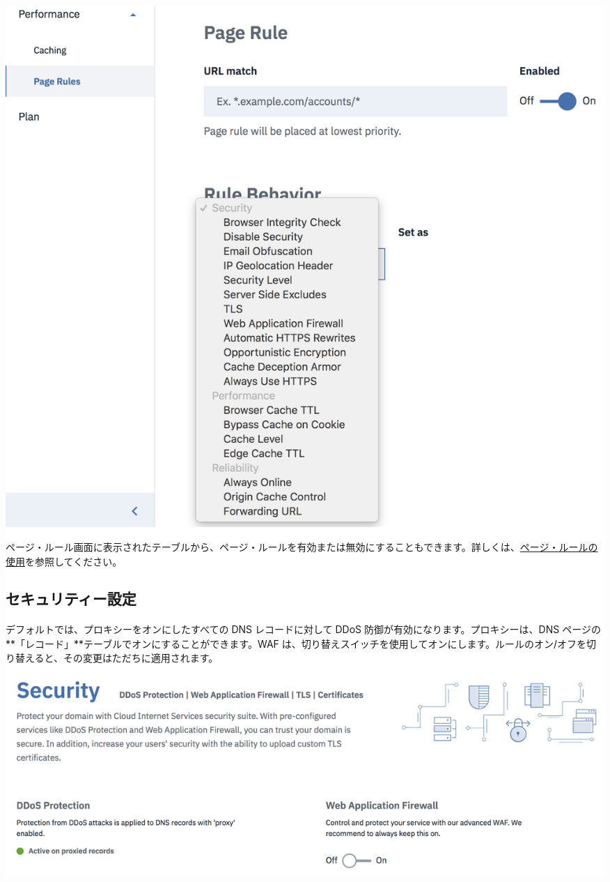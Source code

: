  ![ページ・ルール・メニュー](images/page-rule-dropdown-settings.png)
 
ページ・ルール画面に表示されたテーブルから、ページ・ルールを有効または無効にすることもできます。詳しくは、[ページ・ルールの使用](using-page-rules.html)を参照してください。
 
 ## セキュリティー設定
 
デフォルトでは、プロキシーをオンにしたすべての DNS レコードに対して DDoS 防御が有効になります。プロキシーは、DNS ページの**「レコード」**テーブルでオンにすることができます。WAF は、切り替えスイッチを使用してオンにします。ルールのオン/オフを切り替えると、その変更はただちに適用されます。

![イメージ](images/ddos-waf-ssl-screen.png)
